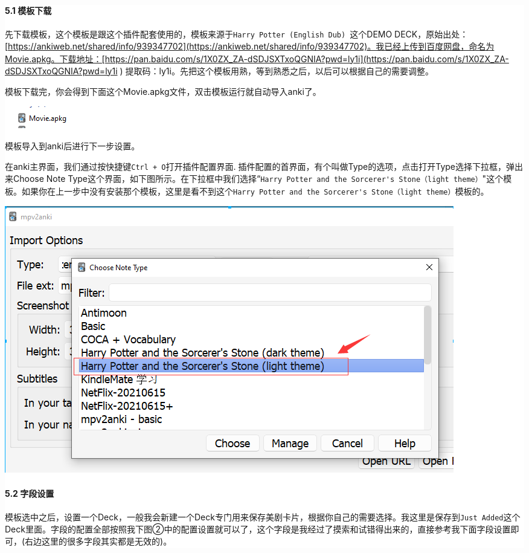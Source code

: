 #### 5.1 模板下载

先下载模板，这个模板是跟这个插件配套使用的，模板来源于`Harry Potter (English Dub) `这个DEMO DECK，原始出处：[https://ankiweb.net/shared/info/939347702](https://ankiweb.net/shared/info/939347702)。我已经上传到百度网盘，命名为Movie.apkg。下载地址：[https://pan.baidu.com/s/1X0ZX_ZA-dSDJSXTxoQGNIA?pwd=ly1i](https://pan.baidu.com/s/1X0ZX_ZA-dSDJSXTxoQGNIA?pwd=ly1i ) 
提取码：ly1i。先把这个模板用熟，等到熟悉之后，以后可以根据自己的需要调整。

模板下载完，你会得到下面这个Movie.apkg文件，双击模板运行就自动导入anki了。

![explorer_UwKzaQidSJ](/images/posts/explorer_UwKzaQidSJ.png)

模板导入到anki后进行下一步设置。

在anki主界面，我们通过按快捷键`Ctrl + O`打开插件配置界面. 插件配置的首界面，有个叫做Type的选项，点击打开Type选择下拉框，弹出来Choose Note Type这个界面，如下图所示。在下拉框中我们选择“`Harry Potter and the Sorcerer's Stone（light theme）`"这个模板。如果你在上一步中没有安装那个模板，这里是看不到这个`Harry Potter and the Sorcerer's Stone（light theme）`模板的。

![F8VkgIxs8z](/images/posts/F8VkgIxs8z.png)



#### 5.2 字段设置

模板选中之后，设置一个Deck，一般我会新建一个Deck专门用来保存美剧卡片，根据你自己的需要选择。我这里是保存到`Just Added`这个Deck里面。字段的配置全部按照我下图②中的配置设置就可以了，这个字段是我经过了摸索和试错得出来的，直接参考我下面字段设置即可，(右边这里的很多字段其实都是无效的)。
